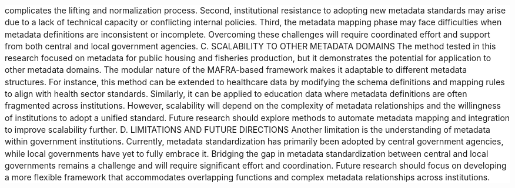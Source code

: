complicates the lifting and normalization process. Second,
institutional resistance to adopting new metadata standards
may arise due to a lack of technical capacity or conflicting
internal policies. Third, the metadata mapping phase may
face difficulties when metadata definitions are inconsistent
or incomplete. Overcoming these challenges will require
coordinated effort and support from both central and local
government agencies.
C. SCALABILITY TO OTHER METADATA DOMAINS
The method tested in this research focused on metadata for
public housing and fisheries production, but it demonstrates
the potential for application to other metadata domains. The
modular nature of the MAFRA-based framework makes it
adaptable to different metadata structures. For instance, this
method can be extended to healthcare data by modifying the
schema definitions and mapping rules to align with health
sector standards. Similarly, it can be applied to education data
where metadata definitions are often fragmented across institutions. However, scalability will depend on the complexity
of metadata relationships and the willingness of institutions
to adopt a unified standard. Future research should explore
methods to automate metadata mapping and integration to
improve scalability further.
D. LIMITATIONS AND FUTURE DIRECTIONS
Another limitation is the understanding of metadata within
government institutions. Currently, metadata standardization
has primarily been adopted by central government agencies, while local governments have yet to fully embrace it.
Bridging the gap in metadata standardization between central and local governments remains a challenge and will
require significant effort and coordination. Future research
should focus on developing a more flexible framework that
accommodates overlapping functions and complex metadata
relationships across institutions.
